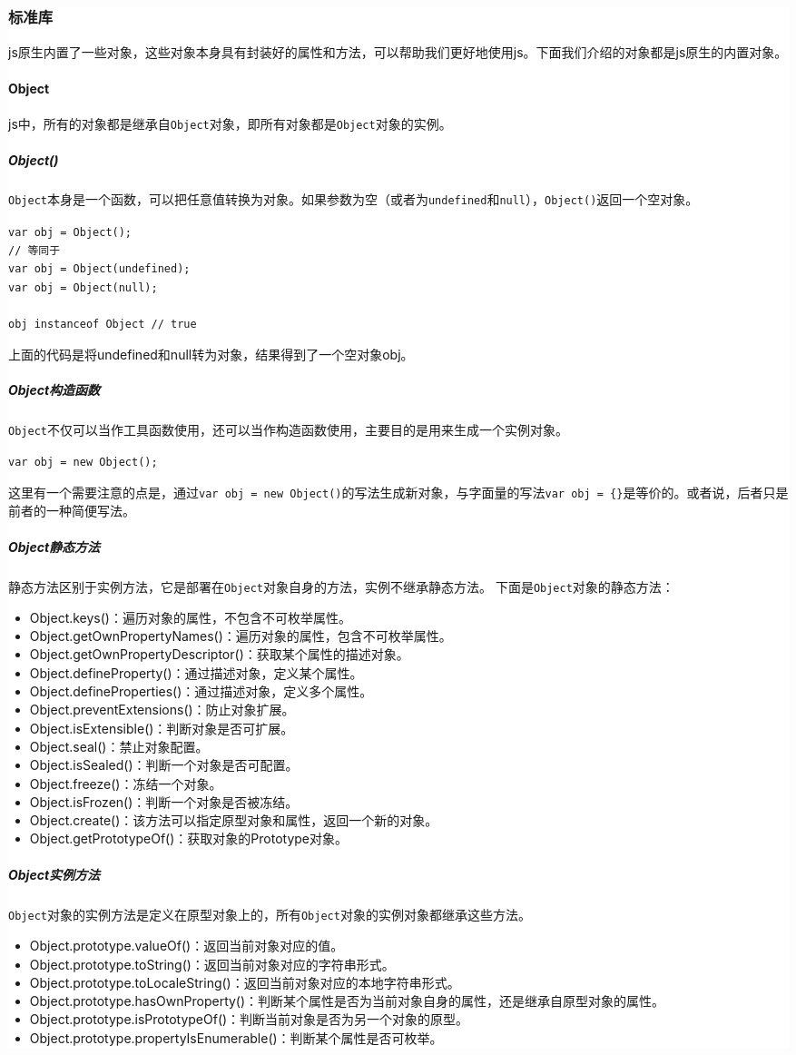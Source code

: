 ### 标准库
js原生内置了一些对象，这些对象本身具有封装好的属性和方法，可以帮助我们更好地使用js。下面我们介绍的对象都是js原生的内置对象。
#### Object
js中，所有的对象都是继承自`Object`对象，即所有对象都是`Object`对象的实例。

##### Object()
`Object`本身是一个函数，可以把任意值转换为对象。如果参数为空（或者为`undefined`和`null`），`Object()`返回一个空对象。
```
var obj = Object();
// 等同于
var obj = Object(undefined);
var obj = Object(null);

obj instanceof Object // true
```
上面的代码是将undefined和null转为对象，结果得到了一个空对象obj。

##### Object构造函数
`Object`不仅可以当作工具函数使用，还可以当作构造函数使用，主要目的是用来生成一个实例对象。
```
var obj = new Object();
```
这里有一个需要注意的点是，通过`var obj = new Object()`的写法生成新对象，与字面量的写法`var obj = {}`是等价的。或者说，后者只是前者的一种简便写法。

##### Object静态方法
静态方法区别于实例方法，它是部署在`Object`对象自身的方法，实例不继承静态方法。
下面是`Object`对象的静态方法：
- Object.keys()：遍历对象的属性，不包含不可枚举属性。
- Object.getOwnPropertyNames()：遍历对象的属性，包含不可枚举属性。
- Object.getOwnPropertyDescriptor()：获取某个属性的描述对象。
- Object.defineProperty()：通过描述对象，定义某个属性。
- Object.defineProperties()：通过描述对象，定义多个属性。
- Object.preventExtensions()：防止对象扩展。
- Object.isExtensible()：判断对象是否可扩展。
- Object.seal()：禁止对象配置。
- Object.isSealed()：判断一个对象是否可配置。
- Object.freeze()：冻结一个对象。
- Object.isFrozen()：判断一个对象是否被冻结。
- Object.create()：该方法可以指定原型对象和属性，返回一个新的对象。
- Object.getPrototypeOf()：获取对象的Prototype对象。

##### Object实例方法
`Object`对象的实例方法是定义在原型对象上的，所有`Object`对象的实例对象都继承这些方法。
- Object.prototype.valueOf()：返回当前对象对应的值。
- Object.prototype.toString()：返回当前对象对应的字符串形式。
- Object.prototype.toLocaleString()：返回当前对象对应的本地字符串形式。
- Object.prototype.hasOwnProperty()：判断某个属性是否为当前对象自身的属性，还是继承自原型对象的属性。
- Object.prototype.isPrototypeOf()：判断当前对象是否为另一个对象的原型。
- Object.prototype.propertyIsEnumerable()：判断某个属性是否可枚举。